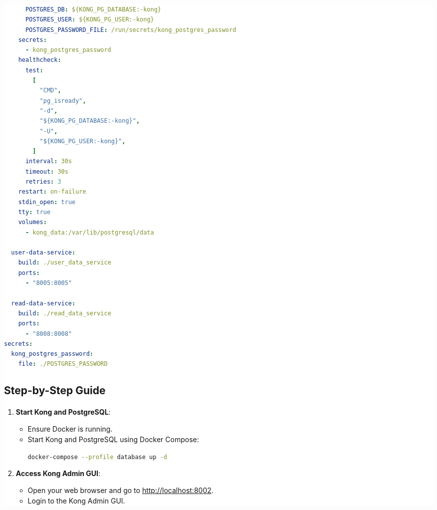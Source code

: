 ```yaml
      POSTGRES_DB: ${KONG_PG_DATABASE:-kong}
      POSTGRES_USER: ${KONG_PG_USER:-kong}
      POSTGRES_PASSWORD_FILE: /run/secrets/kong_postgres_password
    secrets:
      - kong_postgres_password
    healthcheck:
      test:
        [
          "CMD",
          "pg_isready",
          "-d",
          "${KONG_PG_DATABASE:-kong}",
          "-U",
          "${KONG_PG_USER:-kong}",
        ]
      interval: 30s
      timeout: 30s
      retries: 3
    restart: on-failure
    stdin_open: true
    tty: true
    volumes:
      - kong_data:/var/lib/postgresql/data

  user-data-service:
    build: ./user_data_service
    ports:
      - "8005:8005"

  read-data-service:
    build: ./read_data_service
    ports:
      - "8008:8008"
secrets:
  kong_postgres_password:
    file: ./POSTGRES_PASSWORD
```

## Step-by-Step Guide

1. **Start Kong and PostgreSQL**:
   - Ensure Docker is running.
   - Start Kong and PostgreSQL using Docker Compose:
     ```bash
     docker-compose --profile database up -d
     ```
2. **Access Kong Admin GUI**:

   - Open your web browser and go to [http://localhost:8002](http://localhost:8002).
   - Login to the Kong Admin GUI.
